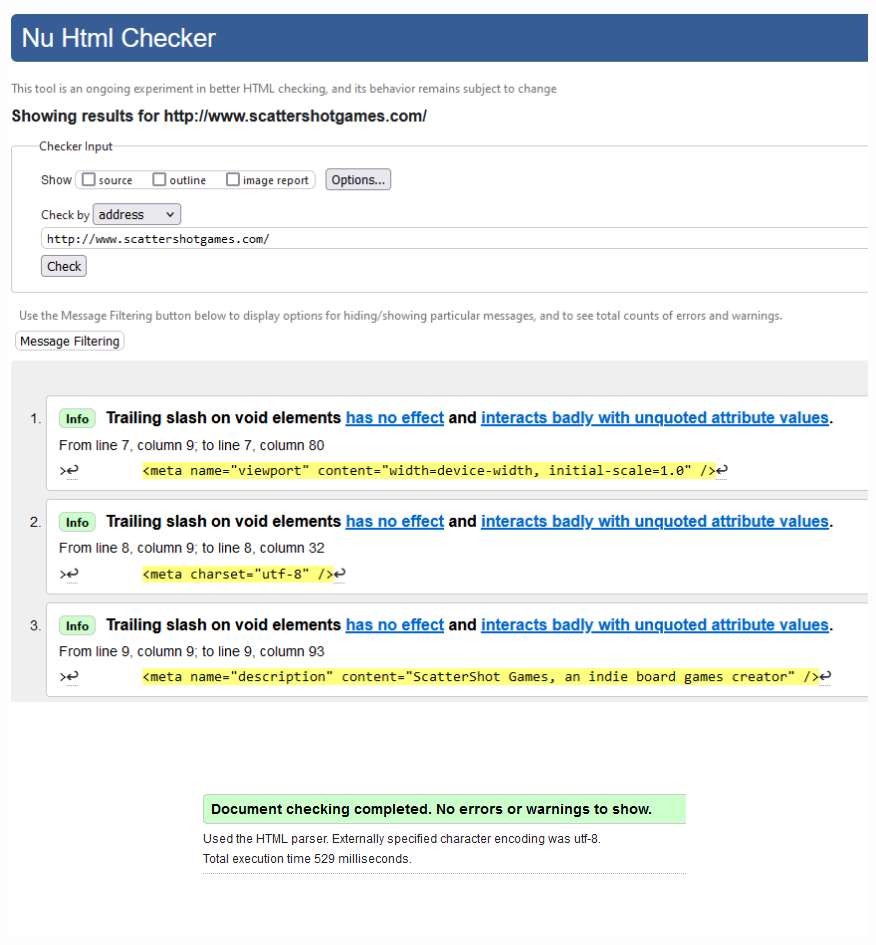 <img src=".\ReadMe_Images\html_validator_1.png" alt="ssg html validator image">
</P>
<br>

<br>
<p align="center">
<img src=".\ReadMe_Images\html_validator_2.png" alt="ssg css validator image">
</P>
<br>

